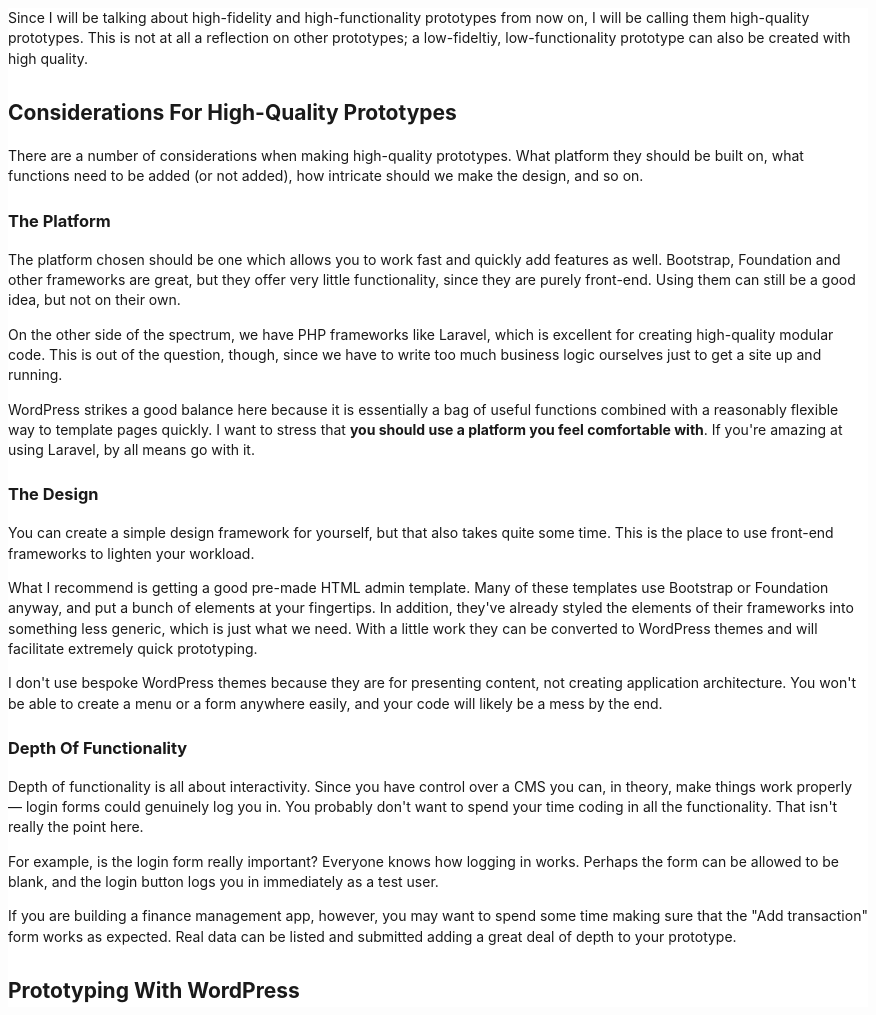 Since I will be talking about high-fidelity and high-functionality prototypes from now on, I will be calling them high-quality prototypes. This is not at all a reflection on other prototypes; a low-fideltiy, low-functionality prototype can also be created with high quality.</p>

## Considerations For High-Quality Prototypes

There are a number of considerations when making high-quality prototypes. What platform they should be built on, what functions need to be added (or not added), how intricate should we make the design, and so on.</p>

### The Platform

The platform chosen should be one which allows you to work fast and quickly add features as well. Bootstrap, Foundation and other frameworks are great, but they offer very little functionality, since they are purely front-end. Using them can still be a good idea, but not on their own.

On the other side of the spectrum, we have PHP frameworks like Laravel, which is excellent for creating high-quality modular code. This is out of the question, though, since we have to write too much business logic ourselves just to get a site up and running.

WordPress strikes a good balance here because it is essentially a bag of useful functions combined with a reasonably flexible way to template pages quickly. I want to stress that <strong>you should use a platform you feel comfortable with</strong>. If you're amazing at using Laravel, by all means go with it.</p>

### The Design

You can create a simple design framework for yourself, but that also takes quite some time. This is the place to use front-end frameworks to lighten your workload.

What I recommend is getting a good pre-made HTML admin template. Many of these templates use Bootstrap or Foundation anyway, and put a bunch of elements at your fingertips. In addition, they've already styled the elements of their frameworks into something less generic, which is just what we need. With a little work they can be converted to WordPress themes and will facilitate extremely quick prototyping.

I don't use bespoke WordPress themes because they are for presenting content, not creating application architecture. You won't be able to create a menu or a form anywhere easily, and your code will likely be a mess by the end.</p>

### Depth Of Functionality

Depth of functionality is all about interactivity. Since you have control over a CMS you can, in theory, make things work properly — login forms could genuinely log you in. You probably don't want to spend your time coding in all the functionality. That isn't really the point here.

For example, is the login form really important? Everyone knows how logging in works. Perhaps the form can be allowed to be blank, and the login button logs you in immediately as a test user.

If you are building a finance management app, however, you may want to spend some time making sure that the "Add transaction" form works as expected. Real data can be listed and submitted adding a great deal of depth to your prototype.</p>

## Prototyping With WordPress

